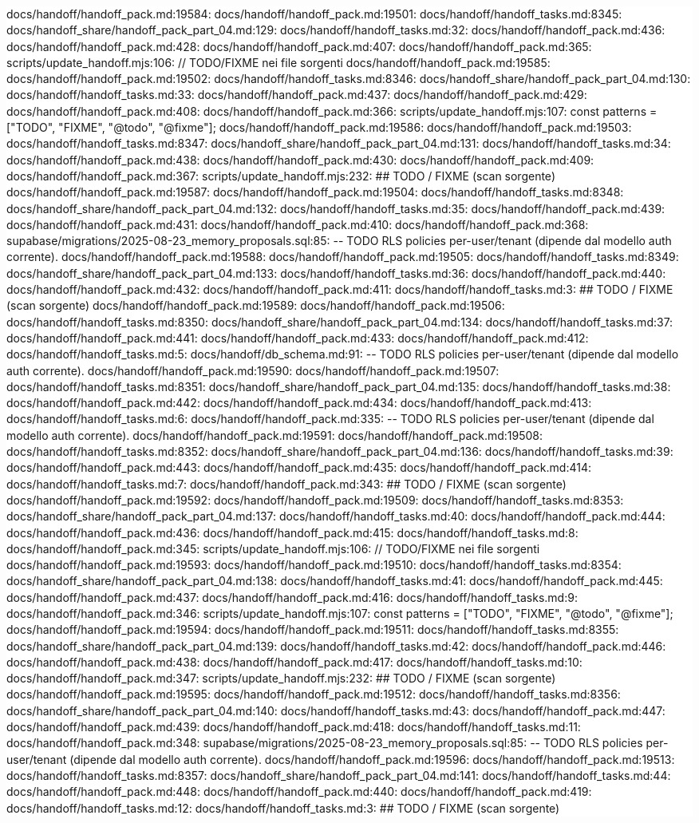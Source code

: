 docs/handoff/handoff_pack.md:19584: docs/handoff/handoff_pack.md:19501: docs/handoff/handoff_tasks.md:8345: docs/handoff_share/handoff_pack_part_04.md:129: docs/handoff/handoff_tasks.md:32: docs/handoff/handoff_pack.md:436: docs/handoff/handoff_pack.md:428: docs/handoff/handoff_pack.md:407: docs/handoff/handoff_pack.md:365: scripts/update_handoff.mjs:106: // TODO/FIXME nei file sorgenti
docs/handoff/handoff_pack.md:19585: docs/handoff/handoff_pack.md:19502: docs/handoff/handoff_tasks.md:8346: docs/handoff_share/handoff_pack_part_04.md:130: docs/handoff/handoff_tasks.md:33: docs/handoff/handoff_pack.md:437: docs/handoff/handoff_pack.md:429: docs/handoff/handoff_pack.md:408: docs/handoff/handoff_pack.md:366: scripts/update_handoff.mjs:107: const patterns = ["TODO", "FIXME", "@todo", "@fixme"];
docs/handoff/handoff_pack.md:19586: docs/handoff/handoff_pack.md:19503: docs/handoff/handoff_tasks.md:8347: docs/handoff_share/handoff_pack_part_04.md:131: docs/handoff/handoff_tasks.md:34: docs/handoff/handoff_pack.md:438: docs/handoff/handoff_pack.md:430: docs/handoff/handoff_pack.md:409: docs/handoff/handoff_pack.md:367: scripts/update_handoff.mjs:232: ## TODO / FIXME (scan sorgente)
docs/handoff/handoff_pack.md:19587: docs/handoff/handoff_pack.md:19504: docs/handoff/handoff_tasks.md:8348: docs/handoff_share/handoff_pack_part_04.md:132: docs/handoff/handoff_tasks.md:35: docs/handoff/handoff_pack.md:439: docs/handoff/handoff_pack.md:431: docs/handoff/handoff_pack.md:410: docs/handoff/handoff_pack.md:368: supabase/migrations/2025-08-23_memory_proposals.sql:85: -- TODO RLS policies per-user/tenant (dipende dal modello auth corrente).
docs/handoff/handoff_pack.md:19588: docs/handoff/handoff_pack.md:19505: docs/handoff/handoff_tasks.md:8349: docs/handoff_share/handoff_pack_part_04.md:133: docs/handoff/handoff_tasks.md:36: docs/handoff/handoff_pack.md:440: docs/handoff/handoff_pack.md:432: docs/handoff/handoff_pack.md:411: docs/handoff/handoff_tasks.md:3: ## TODO / FIXME (scan sorgente)
docs/handoff/handoff_pack.md:19589: docs/handoff/handoff_pack.md:19506: docs/handoff/handoff_tasks.md:8350: docs/handoff_share/handoff_pack_part_04.md:134: docs/handoff/handoff_tasks.md:37: docs/handoff/handoff_pack.md:441: docs/handoff/handoff_pack.md:433: docs/handoff/handoff_pack.md:412: docs/handoff/handoff_tasks.md:5: docs/handoff/db_schema.md:91: -- TODO RLS policies per-user/tenant (dipende dal modello auth corrente).
docs/handoff/handoff_pack.md:19590: docs/handoff/handoff_pack.md:19507: docs/handoff/handoff_tasks.md:8351: docs/handoff_share/handoff_pack_part_04.md:135: docs/handoff/handoff_tasks.md:38: docs/handoff/handoff_pack.md:442: docs/handoff/handoff_pack.md:434: docs/handoff/handoff_pack.md:413: docs/handoff/handoff_tasks.md:6: docs/handoff/handoff_pack.md:335: -- TODO RLS policies per-user/tenant (dipende dal modello auth corrente).
docs/handoff/handoff_pack.md:19591: docs/handoff/handoff_pack.md:19508: docs/handoff/handoff_tasks.md:8352: docs/handoff_share/handoff_pack_part_04.md:136: docs/handoff/handoff_tasks.md:39: docs/handoff/handoff_pack.md:443: docs/handoff/handoff_pack.md:435: docs/handoff/handoff_pack.md:414: docs/handoff/handoff_tasks.md:7: docs/handoff/handoff_pack.md:343: ## TODO / FIXME (scan sorgente)
docs/handoff/handoff_pack.md:19592: docs/handoff/handoff_pack.md:19509: docs/handoff/handoff_tasks.md:8353: docs/handoff_share/handoff_pack_part_04.md:137: docs/handoff/handoff_tasks.md:40: docs/handoff/handoff_pack.md:444: docs/handoff/handoff_pack.md:436: docs/handoff/handoff_pack.md:415: docs/handoff/handoff_tasks.md:8: docs/handoff/handoff_pack.md:345: scripts/update_handoff.mjs:106: // TODO/FIXME nei file sorgenti
docs/handoff/handoff_pack.md:19593: docs/handoff/handoff_pack.md:19510: docs/handoff/handoff_tasks.md:8354: docs/handoff_share/handoff_pack_part_04.md:138: docs/handoff/handoff_tasks.md:41: docs/handoff/handoff_pack.md:445: docs/handoff/handoff_pack.md:437: docs/handoff/handoff_pack.md:416: docs/handoff/handoff_tasks.md:9: docs/handoff/handoff_pack.md:346: scripts/update_handoff.mjs:107: const patterns = ["TODO", "FIXME", "@todo", "@fixme"];
docs/handoff/handoff_pack.md:19594: docs/handoff/handoff_pack.md:19511: docs/handoff/handoff_tasks.md:8355: docs/handoff_share/handoff_pack_part_04.md:139: docs/handoff/handoff_tasks.md:42: docs/handoff/handoff_pack.md:446: docs/handoff/handoff_pack.md:438: docs/handoff/handoff_pack.md:417: docs/handoff/handoff_tasks.md:10: docs/handoff/handoff_pack.md:347: scripts/update_handoff.mjs:232: ## TODO / FIXME (scan sorgente)
docs/handoff/handoff_pack.md:19595: docs/handoff/handoff_pack.md:19512: docs/handoff/handoff_tasks.md:8356: docs/handoff_share/handoff_pack_part_04.md:140: docs/handoff/handoff_tasks.md:43: docs/handoff/handoff_pack.md:447: docs/handoff/handoff_pack.md:439: docs/handoff/handoff_pack.md:418: docs/handoff/handoff_tasks.md:11: docs/handoff/handoff_pack.md:348: supabase/migrations/2025-08-23_memory_proposals.sql:85: -- TODO RLS policies per-user/tenant (dipende dal modello auth corrente).
docs/handoff/handoff_pack.md:19596: docs/handoff/handoff_pack.md:19513: docs/handoff/handoff_tasks.md:8357: docs/handoff_share/handoff_pack_part_04.md:141: docs/handoff/handoff_tasks.md:44: docs/handoff/handoff_pack.md:448: docs/handoff/handoff_pack.md:440: docs/handoff/handoff_pack.md:419: docs/handoff/handoff_tasks.md:12: docs/handoff/handoff_tasks.md:3: ## TODO / FIXME (scan sorgente)